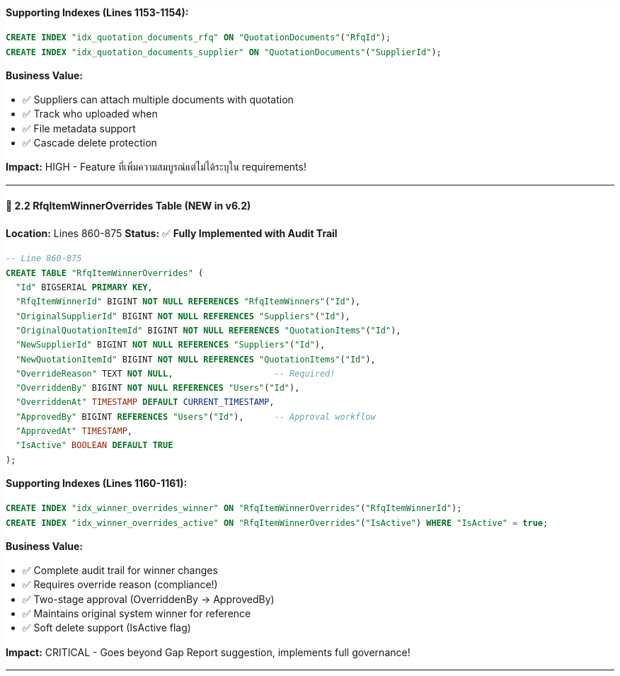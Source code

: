 **Supporting Indexes (Lines 1153-1154):**
```sql
CREATE INDEX "idx_quotation_documents_rfq" ON "QuotationDocuments"("RfqId");
CREATE INDEX "idx_quotation_documents_supplier" ON "QuotationDocuments"("SupplierId");
```

**Business Value:**
- ✅ Suppliers can attach multiple documents with quotation
- ✅ Track who uploaded when
- ✅ File metadata support
- ✅ Cascade delete protection

**Impact:** HIGH - Feature ที่เพิ่มความสมบูรณ์แต่ไม่ได้ระบุใน requirements!

---

#### 🌟 2.2 RfqItemWinnerOverrides Table (NEW in v6.2)

**Location:** Lines 860-875
**Status:** ✅ **Fully Implemented with Audit Trail**

```sql
-- Line 860-875
CREATE TABLE "RfqItemWinnerOverrides" (
  "Id" BIGSERIAL PRIMARY KEY,
  "RfqItemWinnerId" BIGINT NOT NULL REFERENCES "RfqItemWinners"("Id"),
  "OriginalSupplierId" BIGINT NOT NULL REFERENCES "Suppliers"("Id"),
  "OriginalQuotationItemId" BIGINT NOT NULL REFERENCES "QuotationItems"("Id"),
  "NewSupplierId" BIGINT NOT NULL REFERENCES "Suppliers"("Id"),
  "NewQuotationItemId" BIGINT NOT NULL REFERENCES "QuotationItems"("Id"),
  "OverrideReason" TEXT NOT NULL,                    -- Required!
  "OverriddenBy" BIGINT NOT NULL REFERENCES "Users"("Id"),
  "OverriddenAt" TIMESTAMP DEFAULT CURRENT_TIMESTAMP,
  "ApprovedBy" BIGINT REFERENCES "Users"("Id"),      -- Approval workflow
  "ApprovedAt" TIMESTAMP,
  "IsActive" BOOLEAN DEFAULT TRUE
);
```

**Supporting Indexes (Lines 1160-1161):**
```sql
CREATE INDEX "idx_winner_overrides_winner" ON "RfqItemWinnerOverrides"("RfqItemWinnerId");
CREATE INDEX "idx_winner_overrides_active" ON "RfqItemWinnerOverrides"("IsActive") WHERE "IsActive" = true;
```

**Business Value:**
- ✅ Complete audit trail for winner changes
- ✅ Requires override reason (compliance!)
- ✅ Two-stage approval (OverriddenBy → ApprovedBy)
- ✅ Maintains original system winner for reference
- ✅ Soft delete support (IsActive flag)

**Impact:** CRITICAL - Goes beyond Gap Report suggestion, implements full governance!

---
